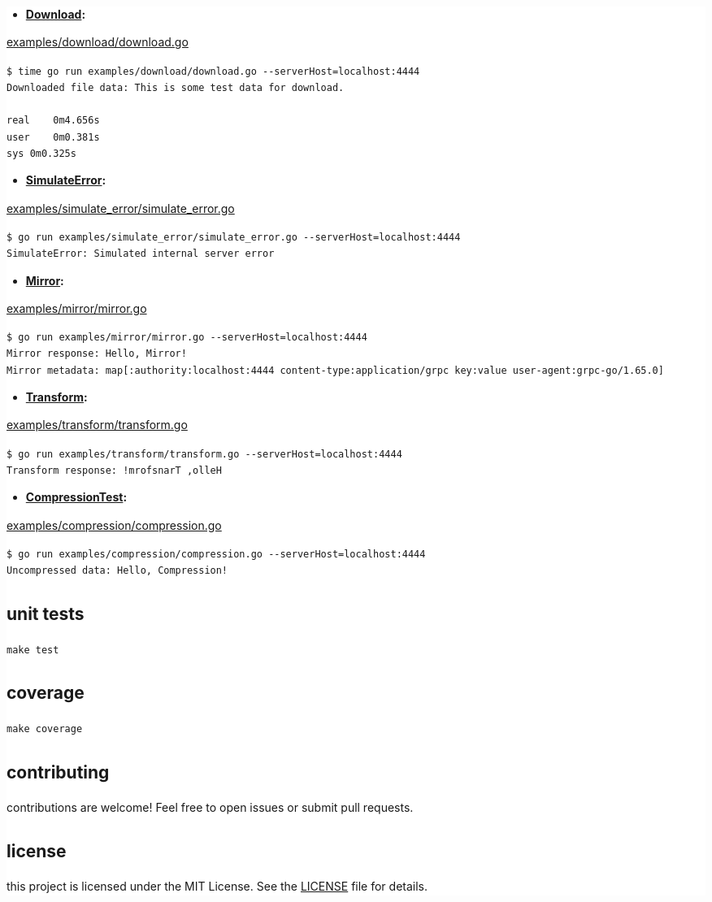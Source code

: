 - **[Download](api/proto/grpcbin.proto#L35):**  

[examples/download/download.go](examples/download/download.go)

```
$ time go run examples/download/download.go --serverHost=localhost:4444
Downloaded file data: This is some test data for download.

real	0m4.656s
user	0m0.381s
sys	0m0.325s
```

- **[SimulateError]((api/proto/grpcbin.proto#L38)):**  

[examples/simulate_error/simulate_error.go](examples/simulate_error/simulate_error.go)

```
$ go run examples/simulate_error/simulate_error.go --serverHost=localhost:4444
SimulateError: Simulated internal server error
```

- **[Mirror](api/proto/grpcbin.proto#L41):**  

[examples/mirror/mirror.go](examples/mirror/mirror.go)

```
$ go run examples/mirror/mirror.go --serverHost=localhost:4444
Mirror response: Hello, Mirror!
Mirror metadata: map[:authority:localhost:4444 content-type:application/grpc key:value user-agent:grpc-go/1.65.0]
```

- **[Transform](api/proto/grpcbin.proto#L45):**  

[examples/transform/transform.go](examples/transform/transform.go)

```
$ go run examples/transform/transform.go --serverHost=localhost:4444
Transform response: !mrofsnarT ,olleH
```

- **[CompressionTest](api/proto/grpcbin.proto#L49):**  

[examples/compression/compression.go](examples/compression/compression.go)

```
$ go run examples/compression/compression.go --serverHost=localhost:4444
Uncompressed data: Hello, Compression!
```

## unit tests

```
make test
```

## coverage

```
make coverage
```

## contributing

contributions are welcome! Feel free to open issues or submit pull requests.

## license

this project is licensed under the MIT License. See the [LICENSE](LICENSE) file for details.